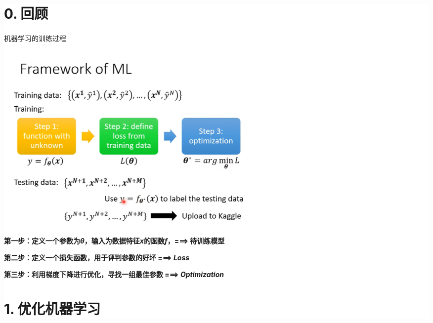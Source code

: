 # 0. 回顾

机器学习的训练过程

<img src="图片/image-20230627150321268.png" alt="image-20230627150321268" style="zoom: 67%;" />

**第一步：定义一个参数为$\theta$，输入为数据特征$x$的函数$f$，===> 待训练模型**

**第二步：定义一个损失函数，用于评判参数的好坏 ===> $Loss$**

**第三步：利用梯度下降进行优化，寻找一组最佳参数 ===> $Optimization$** 

# 1. 优化机器学习
